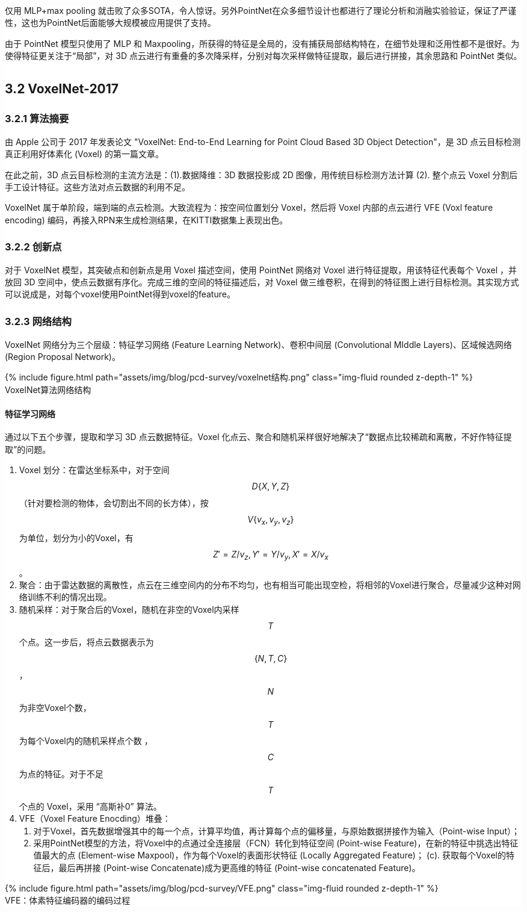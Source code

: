 仅用 MLP+max pooling 就击败了众多SOTA，令人惊讶。另外PointNet在众多细节设计也都进行了理论分析和消融实验验证，保证了严谨性，这也为PointNet后面能够大规模被应用提供了支持。

由于 PointNet 模型只使用了 MLP 和 Maxpooling，所获得的特征是全局的，没有捕获局部结构特在，在细节处理和泛用性都不是很好。为使得特征更关注于“局部”，对 3D 点云进行有重叠的多次降采样，分别对每次采样做特征提取，最后进行拼接，其余思路和 PointNet 类似。

## 3.2 VoxelNet-2017

### 3.2.1 算法摘要

由 Apple 公司于 2017 年发表论文 "VoxelNet: End-to-End Learning for Point Cloud Based 3D Object Detection"，是 3D 点云目标检测真正利用好体素化 (Voxel) 的第一篇文章。

在此之前，3D 点云目标检测的主流方法是：(1).数据降维：3D 数据投影成 2D 图像，用传统目标检测方法计算 (2). 整个点云 Voxel 分割后手工设计特征。这些方法对点云数据的利用不足。

VoxelNet 属于单阶段，端到端的点云检测。大致流程为：按空间位置划分 Voxel，然后将 Voxel 内部的点云进行 VFE (Voxl feature encoding) 编码，再接入RPN来生成检测结果，在KITTI数据集上表现出色。

### 3.2.2 创新点

对于 VoxelNet 模型，其突破点和创新点是用 Voxel 描述空间，使用 PointNet 网络对 Voxel 进行特征提取，用该特征代表每个 Voxel ，并放回 3D 空间中，使点云数据有序化。完成三维的空间的特征描述后，对 Voxel 做三维卷积，在得到的特征图上进行目标检测。其实现方式可以说成是，对每个voxel使用PointNet得到voxel的feature。

### 3.2.3 网络结构

VoxelNet 网络分为三个层级：特征学习网络 (Feature Learning Network)、卷积中间层 (Convolutional MIddle Layers)、区域候选网络 (Region Proposal Network)。

<div class="row mt-3">
    <div class="col-sm mt-3 mt-md-0">
        {% include figure.html path="assets/img/blog/pcd-survey/voxelnet结构.png" class="img-fluid rounded z-depth-1" %}
    </div>
</div>
<div class="caption">
    VoxelNet算法网络结构
</div>

#### 特征学习网络

通过以下五个步骤，提取和学习 3D 点云数据特征。Voxel 化点云、聚合和随机采样很好地解决了“数据点比较稀疏和离散，不好作特征提取”的问题。

1. Voxel 划分：在雷达坐标系中，对于空间 $$D\{X,Y,Z\}$$（针对要检测的物体，会切割出不同的长方体），按$$V\{v_x,v_y,v_z\}$$为单位，划分为小的Voxel，有$$Z'=Z/v_z, Y'=Y/v_y, X'=X/v_x$$。
2. 聚合：由于雷达数据的离散性，点云在三维空间内的分布不均匀，也有相当可能出现空检，将相邻的Voxel进行聚合，尽量减少这种对网络训练不利的情况出现。
3. 随机采样：对于聚合后的Voxel，随机在非空的Voxel内采样$$T$$个点。这一步后，将点云数据表示为$$\{N,T,C\}$$，$$N$$为非空Voxel个数，$$T$$为每个Voxel内的随机采样点个数 ，$$C$$为点的特征。对于不足$$T$$个点的 Voxel，采用 “高斯补0” 算法。
4. VFE（Voxel Feature Enocding）堆叠：
    1. 对于Voxel，首先数据增强其中的每一个点，计算平均值，再计算每个点的偏移量，与原始数据拼接作为输入（Point-wise Input）；
    2. 采用PointNet模型的方法，将Voxel中的点通过全连接层（FCN）转化到特征空间 (Point-wise Feature)，在新的特征中挑选出特征值最大的点 (Element-wise Maxpool)，作为每个Voxel的表面形状特征 (Locally Aggregated Feature)； (c). 获取每个Voxel的特征后，最后再拼接 (Point-wise Concatenate)成为更高维的特征 (Point-wise concatenated Feature)。

<div class="row mt-3">
    <div class="col-sm mt-3 mt-md-0">
        {% include figure.html path="assets/img/blog/pcd-survey/VFE.png" class="img-fluid rounded z-depth-1" %}
    </div>
</div>
<div class="caption">
    VFE：体素特征编码器的编码过程
</div>
